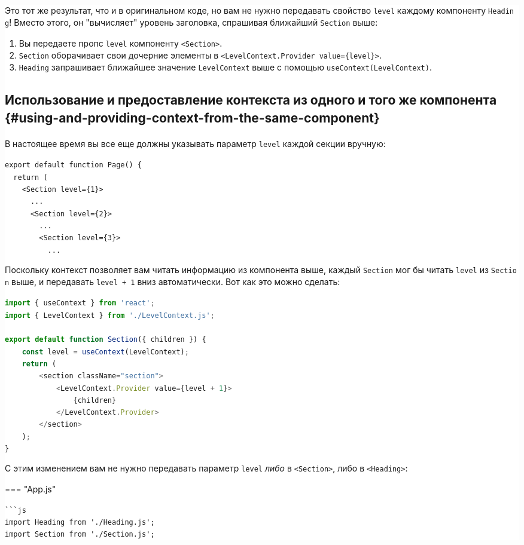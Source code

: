 Это тот же результат, что и в оригинальном коде, но вам не нужно передавать свойство `level` каждому компоненту `Heading`! Вместо этого, он "вычисляет" уровень заголовка, спрашивая ближайший `Section` выше:

1.  Вы передаете пропс `level` компоненту `<Section>`.
2.  `Section` оборачивает свои дочерние элементы в `<LevelContext.Provider value={level}>`.
3.  `Heading` запрашивает ближайшее значение `LevelContext` выше с помощью `useContext(LevelContext)`.

## Использование и предоставление контекста из одного и того же компонента {#using-and-providing-context-from-the-same-component}

В настоящее время вы все еще должны указывать параметр `level` каждой секции вручную:

```
export default function Page() {
  return (
    <Section level={1}>
      ...
      <Section level={2}>
        ...
        <Section level={3}>
          ...
```

Поскольку контекст позволяет вам читать информацию из компонента выше, каждый `Section` мог бы читать `level` из `Section` выше, и передавать `level + 1` вниз автоматически. Вот как это можно сделать:

```js hl_lines="5 8"
import { useContext } from 'react';
import { LevelContext } from './LevelContext.js';

export default function Section({ children }) {
    const level = useContext(LevelContext);
    return (
        <section className="section">
            <LevelContext.Provider value={level + 1}>
                {children}
            </LevelContext.Provider>
        </section>
    );
}
```

С этим изменением вам не нужно передавать параметр `level` _либо_ в `<Section>`, либо в `<Heading>`:

=== "App.js"

    ```js
    import Heading from './Heading.js';
    import Section from './Section.js';
